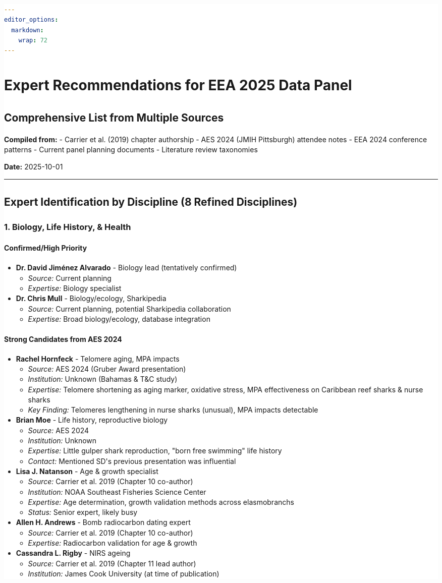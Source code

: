 ```yaml
---
editor_options: 
  markdown: 
    wrap: 72
---
```


# Expert Recommendations for EEA 2025 Data Panel

## Comprehensive List from Multiple Sources

**Compiled from:** - Carrier et al. (2019) chapter authorship - AES 2024
(JMIH Pittsburgh) attendee notes - EEA 2024 conference patterns -
Current panel planning documents - Literature review taxonomies

**Date:** 2025-10-01

------------------------------------------------------------------------

## Expert Identification by Discipline (8 Refined Disciplines)

### 1. Biology, Life History, & Health

#### Confirmed/High Priority

-   **Dr. David Jiménez Alvarado** - Biology lead (tentatively
    confirmed)
    -   *Source:* Current planning
    -   *Expertise:* Biology specialist
-   **Dr. Chris Mull** - Biology/ecology, Sharkipedia
    -   *Source:* Current planning, potential Sharkipedia collaboration
    -   *Expertise:* Broad biology/ecology, database integration

#### Strong Candidates from AES 2024

-   **Rachel Hornfeck** - Telomere aging, MPA impacts
    -   *Source:* AES 2024 (Gruber Award presentation)
    -   *Institution:* Unknown (Bahamas & T&C study)
    -   *Expertise:* Telomere shortening as aging marker, oxidative
        stress, MPA effectiveness on Caribbean reef sharks & nurse
        sharks
    -   *Key Finding:* Telomeres lengthening in nurse sharks (unusual),
        MPA impacts detectable
-   **Brian Moe** - Life history, reproductive biology
    -   *Source:* AES 2024
    -   *Institution:* Unknown
    -   *Expertise:* Little gulper shark reproduction, "born free
        swimming" life history
    -   *Contact:* Mentioned SD's previous presentation was influential
-   **Lisa J. Natanson** - Age & growth specialist
    -   *Source:* Carrier et al. 2019 (Chapter 10 co-author)
    -   *Institution:* NOAA Southeast Fisheries Science Center
    -   *Expertise:* Age determination, growth validation methods across
        elasmobranchs
    -   *Status:* Senior expert, likely busy
-   **Allen H. Andrews** - Bomb radiocarbon dating expert
    -   *Source:* Carrier et al. 2019 (Chapter 10 co-author)
    -   *Expertise:* Radiocarbon validation for age & growth
-   **Cassandra L. Rigby** - NIRS ageing
    -   *Source:* Carrier et al. 2019 (Chapter 11 lead author)
    -   *Institution:* James Cook University (at time of publication)